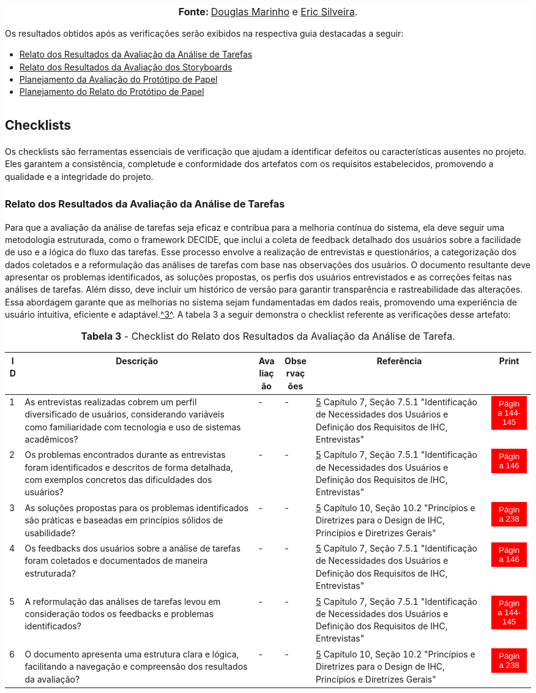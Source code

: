 </center>

<font size="3"><p style="text-align: center"><b>Fonte: </b> [Douglas Marinho](https://github.com/M4RINH0) e [Eric Silveira](https://github.com/ericbky).</p></font>

Os resultados obtidos após as verificações serão exibidos na respectiva guia destacadas a seguir:

- <a href="https://interacao-humano-computador.github.io/2024.1-CD-MOJ/verificacao/etapa5/relatoAnaliseTaferas/">Relato dos Resultados da Avaliação da Análise de Tarefas</a>
- <a href="https://interacao-humano-computador.github.io/2024.1-CD-MOJ/verificacao/etapa5/relatoStoryboard/">Relato dos Resultados da Avaliação dos Storyboards</a>
- <a href="https://interacao-humano-computador.github.io/2024.1-CD-MOJ/verificacao/etapa5/planejamentoAvaliacaoPapel/">Planejamento da Avaliação do Protótipo de Papel</a>
- <a href="https://interacao-humano-computador.github.io/2024.1-CD-MOJ/verificacao/etapa5/planejamentoRelatoPapel/">Planejamento do Relato do Protótipo de Papel</a>


## <a>Checklists</a>

Os checklists são ferramentas essenciais de verificação que ajudam a identificar defeitos ou características ausentes no projeto. Eles garantem a consistência, completude e conformidade dos artefatos com os requisitos estabelecidos, promovendo a qualidade e a integridade do projeto.


### <a>Relato dos Resultados da Avaliação da Análise de Tarefas</a>

Para que a avaliação da análise de tarefas seja eficaz e contribua para a melhoria contínua do sistema, ela deve seguir uma metodologia estruturada, como o framework DECIDE, que inclui a coleta de feedback detalhado dos usuários sobre a facilidade de uso e a lógica do fluxo das tarefas. Esse processo envolve a realização de entrevistas e questionários, a categorização dos dados coletados e a reformulação das análises de tarefas com base nas observações dos usuários. O documento resultante deve apresentar os problemas identificados, as soluções propostas, os perfis dos usuários entrevistados e as correções feitas nas análises de tarefas. Além disso, deve incluir um histórico de versão para garantir transparência e rastreabilidade das alterações. Essa abordagem garante que as melhorias no sistema sejam fundamentadas em dados reais, promovendo uma experiência de usuário intuitiva, eficiente e adaptável.<a id="anchor_3" href="#REF3">^3^</a>.
A tabela 3 a seguir demonstra o checklist referente as verificações desse artefato:

<center>

<font size="3"><p style="text-align: center"><b>Tabela 3</b> - Checklist do Relato dos Resultados da Avaliação da Análise de Tarefa.</p></font>

| **ID** | **Descrição** | **Avaliação** | **Observações** | **Referência** | **Print** |
|--------|---------------|---------------|-----------------|----------------|-----------|
| 1      | As entrevistas realizadas cobrem um perfil diversificado de usuários, considerando variáveis como familiaridade com tecnologia e uso de sistemas acadêmicos? | - | - | [5](#REF5) Capítulo 7, Seção 7.5.1 "Identificação de Necessidades dos Usuários e Definição dos Requisitos de IHC, Entrevistas" | <button style="background-color: red; color: white; border: none; padding: 5px 10px; cursor: pointer;" onclick="window.open('../Prints/pagina145.png', '_blank', 'toolbar=no,scrollbars=yes,resizable=yes,width=600,height=600');">Página 144-145</button> |
| 2      | Os problemas encontrados durante as entrevistas foram identificados e descritos de forma detalhada, com exemplos concretos das dificuldades dos usuários? | - | - | [5](#REF5) Capítulo 7, Seção 7.5.1 "Identificação de Necessidades dos Usuários e Definição dos Requisitos de IHC, Entrevistas" | <button style="background-color: red; color: white; border: none; padding: 5px 10px; cursor: pointer;" onclick="window.open('../Prints/pagina146.png', '_blank', 'toolbar=no,scrollbars=yes,resizable=yes,width=600,height=600');">Página 146</button> |
| 3      | As soluções propostas para os problemas identificados são práticas e baseadas em princípios sólidos de usabilidade? | - | - | [5](#REF5) Capítulo 10, Seção 10.2 "Princípios e Diretrizes para o Design de IHC, Princípios e Diretrizes Gerais" | <button style="background-color: red; color: white; border: none; padding: 5px 10px; cursor: pointer;" onclick="window.open('../Prints/pagina238.png', '_blank', 'toolbar=no,scrollbars=yes,resizable=yes,width=600,height=600');">Página 238</button> |
| 4      | Os feedbacks dos usuários sobre a análise de tarefas foram coletados e documentados de maneira estruturada? | - | - | [5](#REF5) Capítulo 7, Seção 7.5.1 "Identificação de Necessidades dos Usuários e Definição dos Requisitos de IHC, Entrevistas" | <button style="background-color: red; color: white; border: none; padding: 5px 10px; cursor: pointer;" onclick="window.open('../Prints/pagina146.png', '_blank', 'toolbar=no,scrollbars=yes,resizable=yes,width=600,height=600');">Página 146</button> |
| 5      | A reformulação das análises de tarefas levou em consideração todos os feedbacks e problemas identificados? | - | - | [5](#REF5) Capítulo 7, Seção 7.5.1 "Identificação de Necessidades dos Usuários e Definição dos Requisitos de IHC, Entrevistas" | <button style="background-color: red; color: white; border: none; padding: 5px 10px; cursor: pointer;" onclick="window.open('../Prints/pagina145.png', '_blank', 'toolbar=no,scrollbars=yes,resizable=yes,width=600,height=600');">Página 144-145</button> |
| 6      | O documento apresenta uma estrutura clara e lógica, facilitando a navegação e compreensão dos resultados da avaliação? | - | - | [5](#REF5) Capítulo 10, Seção 10.2 "Princípios e Diretrizes para o Design de IHC, Princípios e Diretrizes Gerais" | <button style="background-color: red; color: white; border: none; padding: 5px 10px; cursor: pointer;" onclick="window.open('../Prints/pagina238.png', '_blank', 'toolbar=no,scrollbars=yes,resizable=yes,width=600,height=600');">Página 238</button> |
